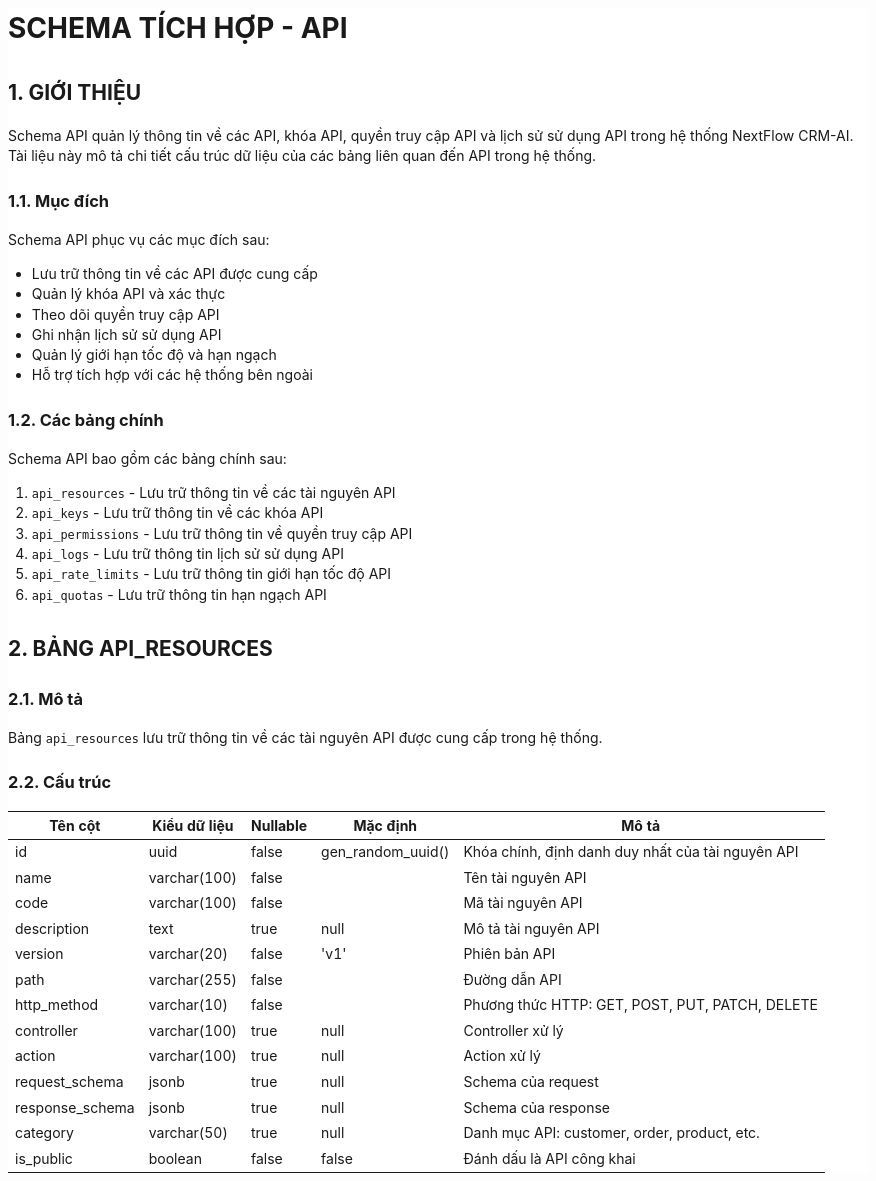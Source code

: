 # SCHEMA TÍCH HỢP - API

## 1. GIỚI THIỆU

Schema API quản lý thông tin về các API, khóa API, quyền truy cập API và lịch sử sử dụng API trong hệ thống NextFlow CRM-AI. Tài liệu này mô tả chi tiết cấu trúc dữ liệu của các bảng liên quan đến API trong hệ thống.

### 1.1. Mục đích

Schema API phục vụ các mục đích sau:

- Lưu trữ thông tin về các API được cung cấp
- Quản lý khóa API và xác thực
- Theo dõi quyền truy cập API
- Ghi nhận lịch sử sử dụng API
- Quản lý giới hạn tốc độ và hạn ngạch
- Hỗ trợ tích hợp với các hệ thống bên ngoài

### 1.2. Các bảng chính

Schema API bao gồm các bảng chính sau:

1. `api_resources` - Lưu trữ thông tin về các tài nguyên API
2. `api_keys` - Lưu trữ thông tin về các khóa API
3. `api_permissions` - Lưu trữ thông tin về quyền truy cập API
4. `api_logs` - Lưu trữ thông tin lịch sử sử dụng API
5. `api_rate_limits` - Lưu trữ thông tin giới hạn tốc độ API
6. `api_quotas` - Lưu trữ thông tin hạn ngạch API

## 2. BẢNG API_RESOURCES

### 2.1. Mô tả

Bảng `api_resources` lưu trữ thông tin về các tài nguyên API được cung cấp trong hệ thống.

### 2.2. Cấu trúc

| Tên cột                 | Kiểu dữ liệu | Nullable | Mặc định          | Mô tả                                             |
| ----------------------- | ------------ | -------- | ----------------- | ------------------------------------------------- |
| id                      | uuid         | false    | gen_random_uuid() | Khóa chính, định danh duy nhất của tài nguyên API |
| name                    | varchar(100) | false    |                   | Tên tài nguyên API                                |
| code                    | varchar(100) | false    |                   | Mã tài nguyên API                                 |
| description             | text         | true     | null              | Mô tả tài nguyên API                              |
| version                 | varchar(20)  | false    | 'v1'              | Phiên bản API                                     |
| path                    | varchar(255) | false    |                   | Đường dẫn API                                     |
| http_method             | varchar(10)  | false    |                   | Phương thức HTTP: GET, POST, PUT, PATCH, DELETE   |
| controller              | varchar(100) | true     | null              | Controller xử lý                                  |
| action                  | varchar(100) | true     | null              | Action xử lý                                      |
| request_schema          | jsonb        | true     | null              | Schema của request                                |
| response_schema         | jsonb        | true     | null              | Schema của response                               |
| category                | varchar(50)  | true     | null              | Danh mục API: customer, order, product, etc.      |
| is_public               | boolean      | false    | false             | Đánh dấu là API công khai                         |